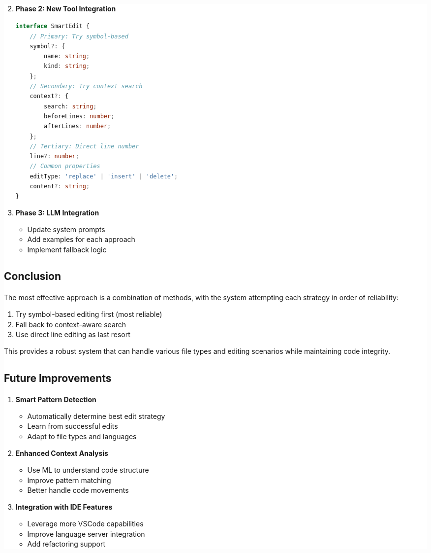 2. **Phase 2: New Tool Integration**
   ```typescript
   interface SmartEdit {
       // Primary: Try symbol-based
       symbol?: {
           name: string;
           kind: string;
       };
       // Secondary: Try context search
       context?: {
           search: string;
           beforeLines: number;
           afterLines: number;
       };
       // Tertiary: Direct line number
       line?: number;
       // Common properties
       editType: 'replace' | 'insert' | 'delete';
       content?: string;
   }
   ```

3. **Phase 3: LLM Integration**
   - Update system prompts
   - Add examples for each approach
   - Implement fallback logic

## Conclusion

The most effective approach is a combination of methods, with the system attempting each strategy in order of reliability:

1. Try symbol-based editing first (most reliable)
2. Fall back to context-aware search
3. Use direct line editing as last resort

This provides a robust system that can handle various file types and editing scenarios while maintaining code integrity.

## Future Improvements

1. **Smart Pattern Detection**
   - Automatically determine best edit strategy
   - Learn from successful edits
   - Adapt to file types and languages

2. **Enhanced Context Analysis**
   - Use ML to understand code structure
   - Improve pattern matching
   - Better handle code movements

3. **Integration with IDE Features**
   - Leverage more VSCode capabilities
   - Improve language server integration
   - Add refactoring support

